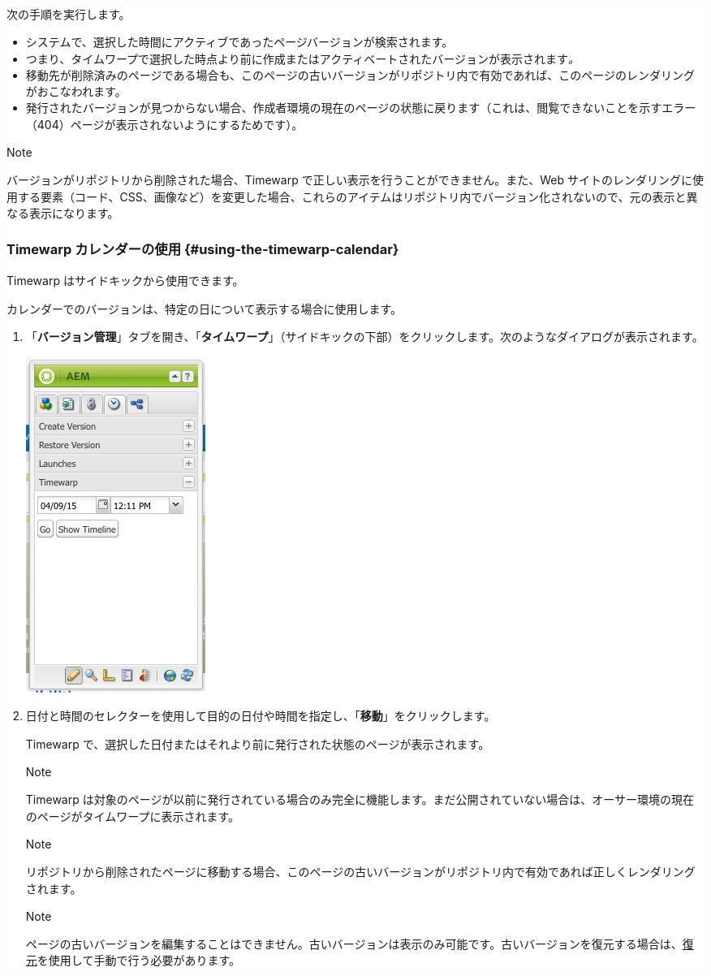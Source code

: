 次の手順を実行します。

* システムで、選択した時間にアクティブであったページバージョンが検索されます。
* つまり、タイムワープで選択した時点より前に作成またはアクティベートされたバージョンが表示されます&#x200B;*。*
* 移動先が削除済みのページである場合も、このページの古いバージョンがリポジトリ内で有効であれば、このページのレンダリングがおこなわれます。
* 発行されたバージョンが見つからない場合、作成者環境の現在のページの状態に戻ります（これは、閲覧できないことを示すエラー（404）ページが表示されないようにするためです）。

>[!NOTE]
>
>バージョンがリポジトリから削除された場合、Timewarp で正しい表示を行うことができません。また、Web サイトのレンダリングに使用する要素（コード、CSS、画像など）を変更した場合、これらのアイテムはリポジトリ内でバージョン化されないので、元の表示と異なる表示になります。

### Timewarp カレンダーの使用 {#using-the-timewarp-calendar}

Timewarp はサイドキックから使用できます。

カレンダーでのバージョンは、特定の日について表示する場合に使用します。

1. 「**バージョン管理**」タブを開き、「**タイムワープ**」（サイドキックの下部）をクリックします。次のようなダイアログが表示されます。

   ![chlimage_1-76](assets/chlimage_1-76.png)

1. 日付と時間のセレクターを使用して目的の日付や時間を指定し、「**移動**」をクリックします。

   Timewarp で、選択した日付またはそれより前に発行された状態のページが表示されます。

   >[!NOTE]
   >
   >Timewarp は対象のページが以前に発行されている場合のみ完全に機能します。まだ公開されていない場合は、オーサー環境の現在のページがタイムワープに表示されます。

   >[!NOTE]
   >
   >リポジトリから削除されたページに移動する場合、このページの古いバージョンがリポジトリ内で有効であれば正しくレンダリングされます。

   >[!NOTE]
   >
   >ページの古いバージョンを編集することはできません。古いバージョンは表示のみ可能です。古いバージョンを復元する場合は、[復元](/help/sites-classic-ui-authoring/classic-page-author-work-with-versions.md#restoring-a-page-version-from-sidekick)を使用して手動で行う必要があります。
